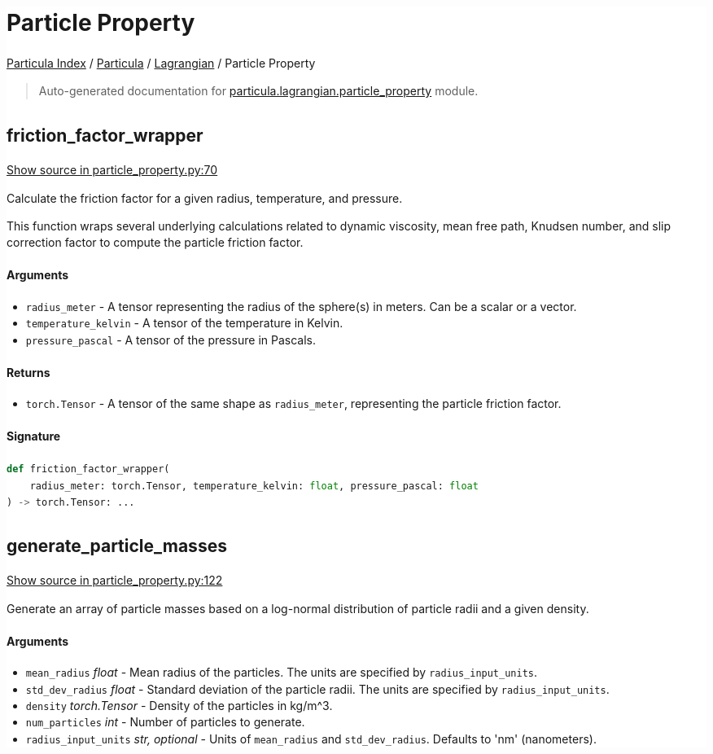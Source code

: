 # Particle Property

[Particula Index](../../README.md#particula-index) / [Particula](../index.md#particula) / [Lagrangian](./index.md#lagrangian) / Particle Property

> Auto-generated documentation for [particula.lagrangian.particle_property](https://github.com/Gorkowski/particula/blob/main/particula/lagrangian/particle_property.py) module.

## friction_factor_wrapper

[Show source in particle_property.py:70](https://github.com/Gorkowski/particula/blob/main/particula/lagrangian/particle_property.py#L70)

Calculate the friction factor for a given radius, temperature, and
pressure.

This function wraps several underlying calculations related to
dynamic viscosity, mean free path, Knudsen number, and slip correction
factor to compute the particle friction factor.

#### Arguments

- `radius_meter` - A tensor representing the radius of the
sphere(s) in meters. Can be a scalar or a vector.
- `temperature_kelvin` - A tensor of the temperature in Kelvin.
- `pressure_pascal` - A tensor of the pressure in Pascals.

#### Returns

- `torch.Tensor` - A tensor of the same shape as `radius_meter`,
representing the particle friction factor.

#### Signature

```python
def friction_factor_wrapper(
    radius_meter: torch.Tensor, temperature_kelvin: float, pressure_pascal: float
) -> torch.Tensor: ...
```



## generate_particle_masses

[Show source in particle_property.py:122](https://github.com/Gorkowski/particula/blob/main/particula/lagrangian/particle_property.py#L122)

Generate an array of particle masses based on a log-normal distribution of
particle radii and a given density.

#### Arguments

- `mean_radius` *float* - Mean radius of the particles. The units are
    specified by `radius_input_units`.
- `std_dev_radius` *float* - Standard deviation of the particle radii. The
    units are specified by `radius_input_units`.
- `density` *torch.Tensor* - Density of the particles in kg/m^3.
- `num_particles` *int* - Number of particles to generate.
- `radius_input_units` *str, optional* - Units of `mean_radius` and
    `std_dev_radius`. Defaults to 'nm' (nanometers).
